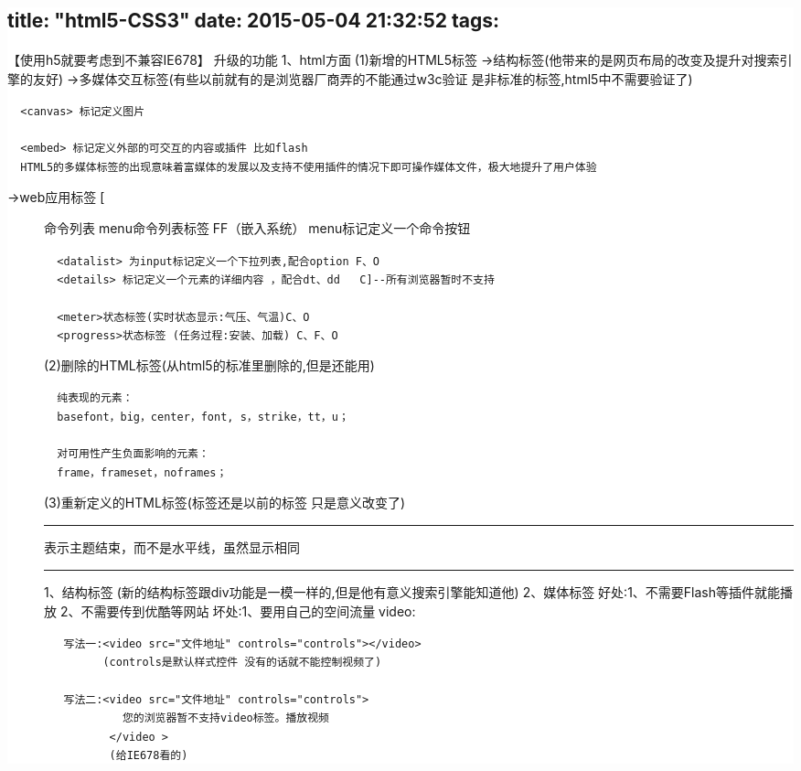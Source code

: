 title: "html5-CSS3"
date: 2015-05-04 21:32:52
tags:
---
【使用h5就要考虑到不兼容IE678】
升级的功能
1、html方面
(1)新增的HTML5标签
  ->结构标签(他带来的是网页布局的改变及提升对搜索引擎的友好)
  ->多媒体交互标签(有些以前就有的是浏览器厂商弄的不能通过w3c验证
                  是非标准的标签,html5中不需要验证了)
      <video> 标记定义一个视频
      <audio> 标记定义音频内容
      <source> 标记定义媒体资源

      <canvas> 标记定义图片

      <embed> 标记定义外部的可交互的内容或插件 比如flash
      HTML5的多媒体标签的出现意味着富媒体的发展以及支持不使用插件的情况下即可操作媒体文件，极大地提升了用户体验
  ->web应用标签
      [<menu>命令列表
      <menuitem>menu命令列表标签 FF（嵌入系统）
      <command> menu标记定义一个命令按钮

      <datalist> 为input标记定义一个下拉列表,配合option F、O
      <details> 标记定义一个元素的详细内容 ，配合dt、dd   C]--所有浏览器暂时不支持

      <meter>状态标签(实时状态显示:气压、气温)C、O
      <progress>状态标签 (任务过程:安装、加载) C、F、O

     
(2)删除的HTML标签(从html5的标准里删除的,但是还能用)

      纯表现的元素：
      basefont，big，center，font, s，strike，tt，u；

      对可用性产生负面影响的元素：
      frame，frameset，noframes；

(3)重新定义的HTML标签(标签还是以前的标签 只是意义改变了)
      <hr> 表示主题结束，而不是水平线，虽然显示相同


-----------------------------------------
1、结构标签
(新的结构标签跟div功能是一模一样的,但是他有意义搜索引擎能知道他)
2、媒体标签
   好处:1、不需要Flash等插件就能播放
        2、不需要传到优酷等网站
   坏处:1、要用自己的空间流量
   video:

       写法一:<video src="文件地址" controls="controls"></video>
             (controls是默认样式控件 没有的话就不能控制视频了)

       写法二:<video src="文件地址" controls="controls">
                您的浏览器暂不支持video标签。播放视频
              </video >
              (给IE678看的)
